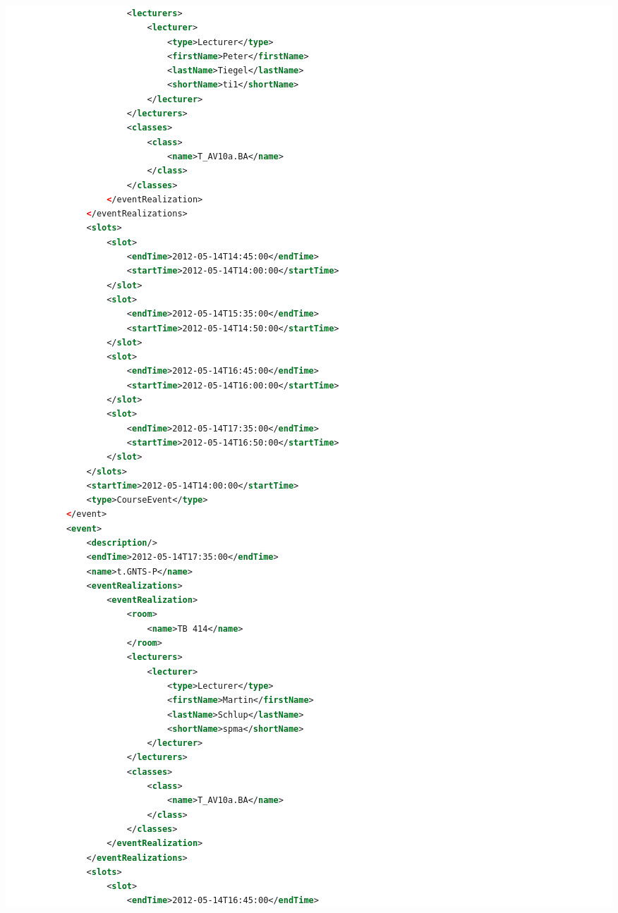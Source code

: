 ```xml
                        <lecturers>
                            <lecturer>
                                <type>Lecturer</type>
                                <firstName>Peter</firstName>
                                <lastName>Tiegel</lastName>
                                <shortName>ti1</shortName>
                            </lecturer>
                        </lecturers>
                        <classes>
                            <class>
                                <name>T_AV10a.BA</name>
                            </class>
                        </classes>
                    </eventRealization>
                </eventRealizations>
                <slots>
                    <slot>
                        <endTime>2012-05-14T14:45:00</endTime>
                        <startTime>2012-05-14T14:00:00</startTime>
                    </slot>
                    <slot>
                        <endTime>2012-05-14T15:35:00</endTime>
                        <startTime>2012-05-14T14:50:00</startTime>
                    </slot>
                    <slot>
                        <endTime>2012-05-14T16:45:00</endTime>
                        <startTime>2012-05-14T16:00:00</startTime>
                    </slot>
                    <slot>
                        <endTime>2012-05-14T17:35:00</endTime>
                        <startTime>2012-05-14T16:50:00</startTime>
                    </slot>
                </slots>
                <startTime>2012-05-14T14:00:00</startTime>
                <type>CourseEvent</type>
            </event>
            <event>
                <description/>
                <endTime>2012-05-14T17:35:00</endTime>
                <name>t.GNTS-P</name>
                <eventRealizations>
                    <eventRealization>
                        <room>
                            <name>TB 414</name>
                        </room>
                        <lecturers>
                            <lecturer>
                                <type>Lecturer</type>
                                <firstName>Martin</firstName>
                                <lastName>Schlup</lastName>
                                <shortName>spma</shortName>
                            </lecturer>
                        </lecturers>
                        <classes>
                            <class>
                                <name>T_AV10a.BA</name>
                            </class>
                        </classes>
                    </eventRealization>
                </eventRealizations>
                <slots>
                    <slot>
                        <endTime>2012-05-14T16:45:00</endTime>
```